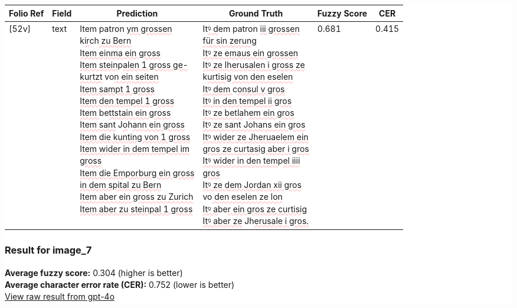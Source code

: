 <style>
.diff { text-decoration: underline; text-decoration-color: #ffcccc; text-decoration-style: wavy; }
</style>

| Folio Ref | Field | Prediction | Ground Truth | Fuzzy Score | CER |
|-----------|-------|------------|--------------|-------------|-----|
| [52v] | text | Item patron <span class="diff">ym grossen<br></span>k<span class="diff">ir</span>ch<span class="diff"> zu Bern<br>Item einma ein gross<br>Item stein</span>p<span class="diff">alen 1 gross ge-<br>kurtzt</span> vo<span class="diff">n ein seiten<br>Item sampt 1 gross<br>Item den tempel 1 gross<br>Item </span>be<span class="diff">ttstain ein gross<br>Item sant</span> J<span class="diff">o</span>h<span class="diff">ann ein gross<br>Item die kunting von 1 gross<br>Item wider in dem tempel im<br>gross<br>Item die Emporburg ein gross<br>in dem spital zu Bern<br>Item aber ein gross zu Zurich<br>Item aber zu steinpal 1 gross</span> | It<span class="diff">ꝰ d</span>em patron <span class="diff">iii grossen<br> für sin zerung<br> Itꝰ ze emaus ein grossen<br> Itꝰ ze Iherusalen i gross ze<br> </span>k<span class="diff">urtisig von den eselen<br> Itꝰ dem </span>c<span class="diff">onsul v gros<br> Itꝰ in den tempel ii gros<br> Itꝰ ze betla</span>h<span class="diff">em ein gros<br> Itꝰ ze sant Johans ein gros<br> Itꝰ wider ze Jheruaelem ein<br> gros ze curtasig aber i gros<br> Itꝰ wider in den tem</span>p<span class="diff">el iiii<br> gros<br> Itꝰ ze dem Jordan xii gros<br></span> vo<span class="diff"> den eselen ze lon<br> Itꝰ a</span>be<span class="diff">r ein gros ze curtisig<br> Itꝰ aber ze</span> Jh<span class="diff">erusale i gros.</span> | 0.681 | 0.415 |


### Result for image_7
**Average fuzzy score:** 0.304 (higher is better)<br>**Average character error rate (CER):** 0.752 (lower is better)<br>[View raw result from gpt-4o](https://github.com/RISE-UNIBAS/humanities_data_benchmark/blob/main/results/2025-10-24/T0275/request_T0275_image_7.json)
